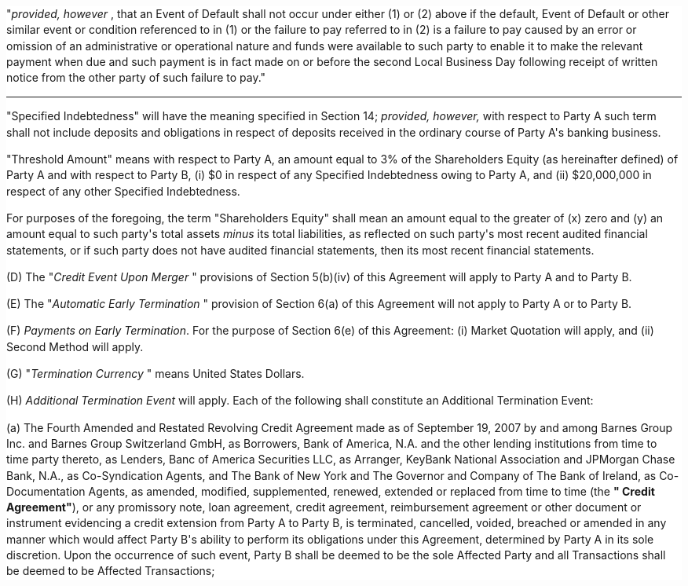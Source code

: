 "_provided, however_ , that an Event of Default shall not occur under either
(1) or (2) above if the default, Event of Default or other similar event or
condition referenced to in (1) or the failure to pay referred to in (2) is a
failure to pay caused by an error or omission of an administrative or
operational nature and funds were available to such party to enable it to make
the relevant payment when due and such payment is in fact made on or before
the second Local Business Day following receipt of written notice from the
other party of such failure to pay."

* * *

"Specified Indebtedness" will have the meaning specified in Section 14;
_provided, however,_ with respect to Party A such term shall not include
deposits and obligations in respect of deposits received in the ordinary
course of Party A's banking business.

"Threshold Amount" means with respect to Party A, an amount equal to 3% of the
Shareholders Equity (as hereinafter defined) of Party A and with respect to
Party B, (i) $0 in respect of any Specified Indebtedness owing to Party A, and
(ii) $20,000,000 in respect of any other Specified Indebtedness.

For purposes of the foregoing, the term "Shareholders Equity" shall mean an
amount equal to the greater of (x) zero and (y) an amount equal to such
party's total assets _minus_ its total liabilities, as reflected on such
party's most recent audited financial statements, or if such party does not
have audited financial statements, then its most recent financial statements.

(D) The "_Credit Event Upon Merger_ " provisions of Section 5(b)(iv) of this
Agreement will apply to Party A and to Party B.

(E) The "_Automatic Early Termination_ " provision of Section 6(a) of this
Agreement will not apply to Party A or to Party B.

(F) _Payments on Early Termination_. For the purpose of Section 6(e) of this
Agreement: (i) Market Quotation will apply, and (ii) Second Method will apply.

(G) "_Termination Currency_ " means United States Dollars.

(H) _Additional Termination Event_ will apply. Each of the following shall
constitute an Additional Termination Event:

(a) The Fourth Amended and Restated Revolving Credit Agreement made as of
September 19, 2007 by and among Barnes Group Inc. and Barnes Group Switzerland
GmbH, as Borrowers, Bank of America, N.A. and the other lending institutions
from time to time party thereto, as Lenders, Banc of America Securities LLC,
as Arranger, KeyBank National Association and JPMorgan Chase Bank, N.A., as
Co-Syndication Agents, and The Bank of New York and The Governor and Company
of The Bank of Ireland, as Co-Documentation Agents, as amended, modified,
supplemented, renewed, extended or replaced from time to time (the **" Credit
Agreement"**), or any promissory note, loan agreement, credit agreement,
reimbursement agreement or other document or instrument evidencing a credit
extension from Party A to Party B, is terminated, cancelled, voided, breached
or amended in any manner which would affect Party B's ability to perform its
obligations under this Agreement, determined by Party A in its sole
discretion. Upon the occurrence of such event, Party B shall be deemed to be
the sole Affected Party and all Transactions shall be deemed to be Affected
Transactions;
